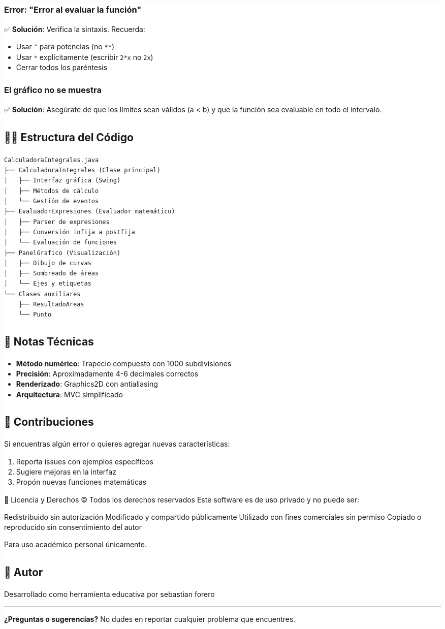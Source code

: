 ### Error: "Error al evaluar la función"
✅ **Solución**: Verifica la sintaxis. Recuerda:
- Usar `^` para potencias (no `**`)
- Usar `*` explícitamente (escribir `2*x` no `2x`)
- Cerrar todos los paréntesis

### El gráfico no se muestra
✅ **Solución**: Asegúrate de que los límites sean válidos (a < b) y que la función sea evaluable en todo el intervalo.

## 👨‍💻 Estructura del Código

```
CalculadoraIntegrales.java
├── CalculadoraIntegrales (Clase principal)
│   ├── Interfaz gráfica (Swing)
│   ├── Métodos de cálculo
│   └── Gestión de eventos
├── EvaluadorExpresiones (Evaluador matemático)
│   ├── Parser de expresiones
│   ├── Conversión infija a postfija
│   └── Evaluación de funciones
├── PanelGrafico (Visualización)
│   ├── Dibujo de curvas
│   ├── Sombreado de áreas
│   └── Ejes y etiquetas
└── Clases auxiliares
    ├── ResultadoAreas
    └── Punto
```

## 📝 Notas Técnicas

- **Método numérico**: Trapecio compuesto con 1000 subdivisiones
- **Precisión**: Aproximadamente 4-6 decimales correctos
- **Renderizado**: Graphics2D con antialiasing
- **Arquitectura**: MVC simplificado

## 🤝 Contribuciones

Si encuentras algún error o quieres agregar nuevas características:

1. Reporta issues con ejemplos específicos
2. Sugiere mejoras en la interfaz
3. Propón nuevas funciones matemáticas

📄 Licencia y Derechos
© Todos los derechos reservados
Este software es de uso privado y no puede ser:

Redistribuido sin autorización
Modificado y compartido públicamente
Utilizado con fines comerciales sin permiso
Copiado o reproducido sin consentimiento del autor

Para uso académico personal únicamente.
## 👤 Autor

Desarrollado como herramienta educativa por sebastian forero

---

**¿Preguntas o sugerencias?** No dudes en reportar cualquier problema que encuentres.
